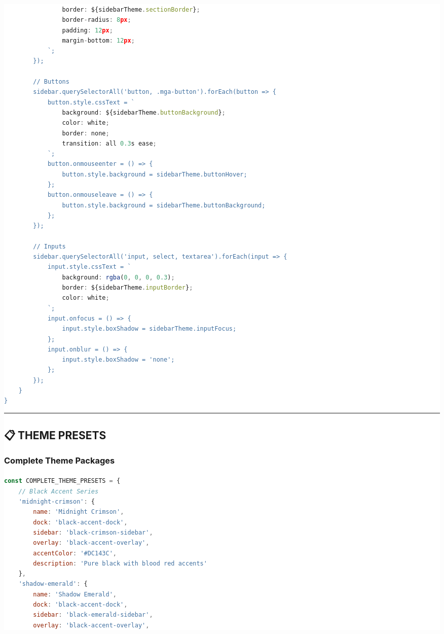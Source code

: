 ```javascript
                border: ${sidebarTheme.sectionBorder};
                border-radius: 8px;
                padding: 12px;
                margin-bottom: 12px;
            `;
        });

        // Buttons
        sidebar.querySelectorAll('button, .mga-button').forEach(button => {
            button.style.cssText = `
                background: ${sidebarTheme.buttonBackground};
                color: white;
                border: none;
                transition: all 0.3s ease;
            `;
            button.onmouseenter = () => {
                button.style.background = sidebarTheme.buttonHover;
            };
            button.onmouseleave = () => {
                button.style.background = sidebarTheme.buttonBackground;
            };
        });

        // Inputs
        sidebar.querySelectorAll('input, select, textarea').forEach(input => {
            input.style.cssText = `
                background: rgba(0, 0, 0, 0.3);
                border: ${sidebarTheme.inputBorder};
                color: white;
            `;
            input.onfocus = () => {
                input.style.boxShadow = sidebarTheme.inputFocus;
            };
            input.onblur = () => {
                input.style.boxShadow = 'none';
            };
        });
    }
}
```

---

## 📋 THEME PRESETS

### Complete Theme Packages
```javascript
const COMPLETE_THEME_PRESETS = {
    // Black Accent Series
    'midnight-crimson': {
        name: 'Midnight Crimson',
        dock: 'black-accent-dock',
        sidebar: 'black-crimson-sidebar',
        overlay: 'black-accent-overlay',
        accentColor: '#DC143C',
        description: 'Pure black with blood red accents'
    },
    'shadow-emerald': {
        name: 'Shadow Emerald',
        dock: 'black-accent-dock',
        sidebar: 'black-emerald-sidebar',
        overlay: 'black-accent-overlay',
```
